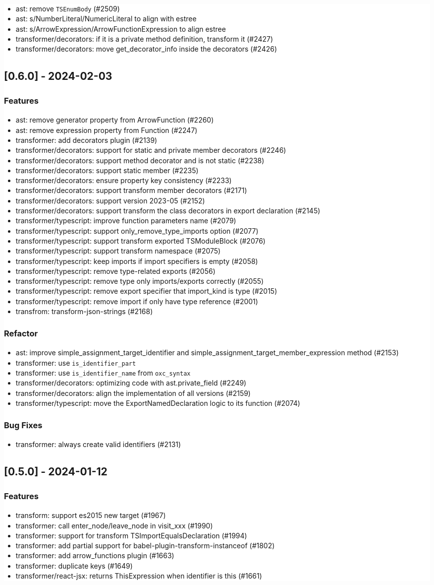 * ast: remove `TSEnumBody` (#2509)
* ast: s/NumberLiteral/NumericLiteral to align with estree
* ast: s/ArrowExpression/ArrowFunctionExpression to align estree
* transformer/decorators: if it is a private method definition, transform it (#2427)
* transformer/decorators: move get_decorator_info inside the decorators (#2426)

## [0.6.0] - 2024-02-03

### Features

* ast: remove generator property from ArrowFunction (#2260)
* ast: remove expression property from Function (#2247)
* transformer: add decorators plugin (#2139)
* transformer/decorators: support for static and private member decorators (#2246)
* transformer/decorators: support method decorator and is not static (#2238)
* transformer/decorators: support static member (#2235)
* transformer/decorators: ensure property key consistency (#2233)
* transformer/decorators: support transform member decorators (#2171)
* transformer/decorators: support version 2023-05 (#2152)
* transformer/decorators: support transform the class decorators in export declaration (#2145)
* transformer/typescript: improve function parameters name (#2079)
* transformer/typescript: support only_remove_type_imports option (#2077)
* transformer/typescript: support transform exported TSModuleBlock (#2076)
* transformer/typescript: support transform namespace (#2075)
* transformer/typescript: keep imports if import specifiers is empty (#2058)
* transformer/typescript: remove type-related exports (#2056)
* transformer/typescript: remove type only imports/exports correctly (#2055)
* transformer/typescript: remove export specifier that import_kind is type (#2015)
* transformer/typescript: remove import if only have type reference (#2001)
* transfrom: transform-json-strings (#2168)

### Refactor

* ast: improve simple_assignment_target_identifier and simple_assignment_target_member_expression method (#2153)
* transformer: use `is_identifier_part`
* transformer: use `is_identifier_name` from `oxc_syntax`
* transformer/decorators: optimizing code with ast.private_field (#2249)
* transformer/decorators: align the implementation of all versions (#2159)
* transformer/typescript: move the ExportNamedDeclaration logic to its function (#2074)

### Bug Fixes

* transformer: always create valid identifiers (#2131)

## [0.5.0] - 2024-01-12

### Features

* transform: support es2015 new target (#1967)
* transformer: call enter_node/leave_node in visit_xxx (#1990)
* transformer: support for transform TSImportEqualsDeclaration (#1994)
* transformer: add partial support for babel-plugin-transform-instanceof (#1802)
* transformer: add arrow_functions plugin (#1663)
* transformer: duplicate keys (#1649)
* transformer/react-jsx: returns ThisExpression when identifier is this (#1661)
